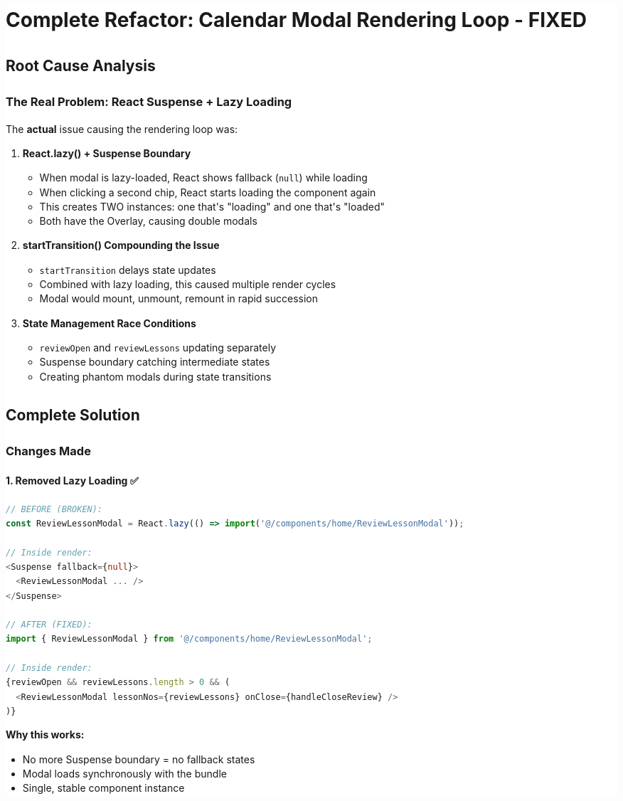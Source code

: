 # Complete Refactor: Calendar Modal Rendering Loop - FIXED

## Root Cause Analysis

### The Real Problem: React Suspense + Lazy Loading

The **actual** issue causing the rendering loop was:

1. **React.lazy() + Suspense Boundary**
   - When modal is lazy-loaded, React shows fallback (`null`) while loading
   - When clicking a second chip, React starts loading the component again
   - This creates TWO instances: one that's "loading" and one that's "loaded"
   - Both have the Overlay, causing double modals

2. **startTransition() Compounding the Issue**
   - `startTransition` delays state updates
   - Combined with lazy loading, this caused multiple render cycles
   - Modal would mount, unmount, remount in rapid succession

3. **State Management Race Conditions**
   - `reviewOpen` and `reviewLessons` updating separately
   - Suspense boundary catching intermediate states
   - Creating phantom modals during state transitions

## Complete Solution

### Changes Made

#### 1. **Removed Lazy Loading** ✅
```typescript
// BEFORE (BROKEN):
const ReviewLessonModal = React.lazy(() => import('@/components/home/ReviewLessonModal'));

// Inside render:
<Suspense fallback={null}>
  <ReviewLessonModal ... />
</Suspense>

// AFTER (FIXED):
import { ReviewLessonModal } from '@/components/home/ReviewLessonModal';

// Inside render:
{reviewOpen && reviewLessons.length > 0 && (
  <ReviewLessonModal lessonNos={reviewLessons} onClose={handleCloseReview} />
)}
```

**Why this works:**
- No more Suspense boundary = no fallback states
- Modal loads synchronously with the bundle
- Single, stable component instance
